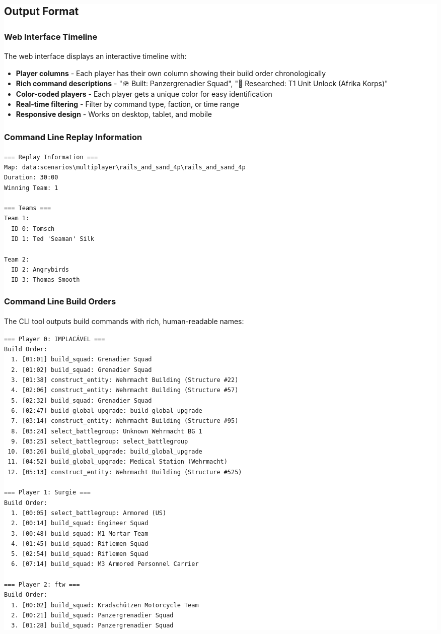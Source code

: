 ## Output Format

### Web Interface Timeline

The web interface displays an interactive timeline with:

- **Player columns** - Each player has their own column showing their build order chronologically
- **Rich command descriptions** - "🪖 Built: Panzergrenadier Squad", "🔬 Researched: T1 Unit Unlock (Afrika Korps)"
- **Color-coded players** - Each player gets a unique color for easy identification
- **Real-time filtering** - Filter by command type, faction, or time range
- **Responsive design** - Works on desktop, tablet, and mobile

### Command Line Replay Information

```
=== Replay Information ===
Map: data:scenarios\multiplayer\rails_and_sand_4p\rails_and_sand_4p
Duration: 30:00
Winning Team: 1

=== Teams ===
Team 1:
  ID 0: Tomsch
  ID 1: Ted 'Seaman' Silk

Team 2:
  ID 2: Angrybirds
  ID 3: Thomas Smooth
```

### Command Line Build Orders

The CLI tool outputs build commands with rich, human-readable names:

```
=== Player 0: IMPLACÁVEL ===
Build Order:
  1. [01:01] build_squad: Grenadier Squad
  2. [01:02] build_squad: Grenadier Squad
  3. [01:38] construct_entity: Wehrmacht Building (Structure #22)
  4. [02:06] construct_entity: Wehrmacht Building (Structure #57)
  5. [02:32] build_squad: Grenadier Squad
  6. [02:47] build_global_upgrade: build_global_upgrade
  7. [03:14] construct_entity: Wehrmacht Building (Structure #95)
  8. [03:24] select_battlegroup: Unknown Wehrmacht BG 1
  9. [03:25] select_battlegroup: select_battlegroup
 10. [03:26] build_global_upgrade: build_global_upgrade
 11. [04:52] build_global_upgrade: Medical Station (Wehrmacht)
 12. [05:13] construct_entity: Wehrmacht Building (Structure #525)

=== Player 1: Surgie ===
Build Order:
  1. [00:05] select_battlegroup: Armored (US)
  2. [00:14] build_squad: Engineer Squad
  3. [00:48] build_squad: M1 Mortar Team
  4. [01:45] build_squad: Riflemen Squad
  5. [02:54] build_squad: Riflemen Squad
  6. [07:14] build_squad: M3 Armored Personnel Carrier

=== Player 2: ftw ===
Build Order:
  1. [00:02] build_squad: Kradschützen Motorcycle Team
  2. [00:21] build_squad: Panzergrenadier Squad
  3. [01:28] build_squad: Panzergrenadier Squad
```